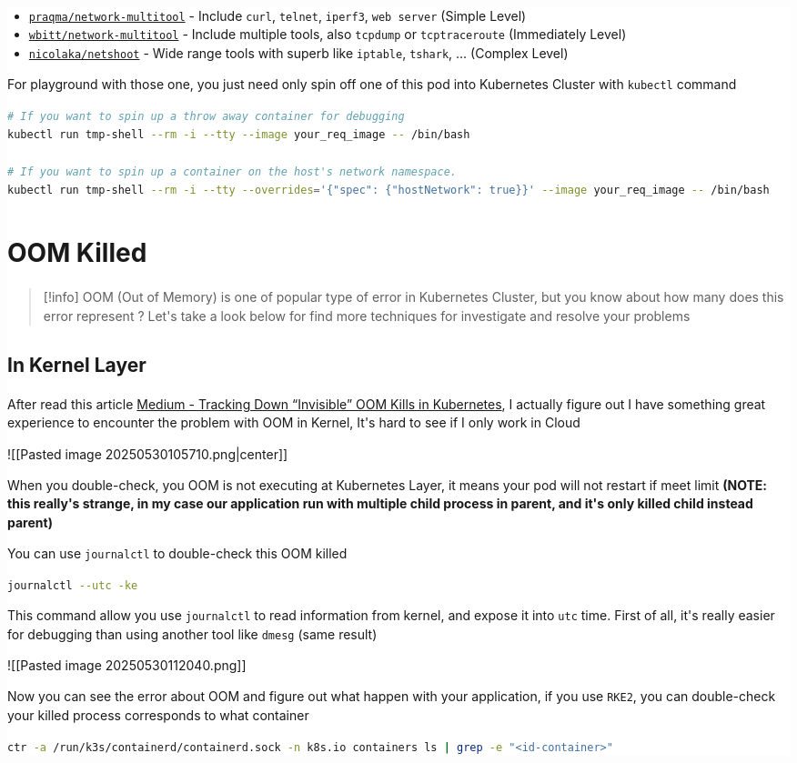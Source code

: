 - [`praqma/network-multitool`](https://hub.docker.com/r/praqma/network-multitool) - Include `curl`, `telnet`, `iperf3`, `web server` (Simple Level)
- [`wbitt/network-multitool`](https://hub.docker.com/r/wbitt/network-multitool) - Include multiple tools, also `tcpdump` or `tcptraceroute` (Immediately Level)
- [`nicolaka/netshoot`](https://hub.docker.com/r/nicolaka/netshoot) - Wide range tools with superb like `iptable`, `tshark`, ... (Complex Level)

For playground with those one, you just need only spin off one of this pod into Kubernetes Cluster with `kubectl` command

```bash
# If you want to spin up a throw away container for debugging
kubectl run tmp-shell --rm -i --tty --image your_req_image -- /bin/bash

# If you want to spin up a container on the host's network namespace.
kubectl run tmp-shell --rm -i --tty --overrides='{"spec": {"hostNetwork": true}}' --image your_req_image -- /bin/bash
```

# OOM Killed

>[!info]
>OOM (Out of Memory) is one of popular type of error in Kubernetes Cluster, but you know about how many does this error represent ? Let's take a look below for find more techniques for investigate and resolve your problems
## In Kernel Layer

After read this article [Medium - Tracking Down “Invisible” OOM Kills in Kubernetes](https://medium.com/@reefland/tracking-down-invisible-oom-kills-in-kubernetes-192a3de33a60), I actually figure out I have something great experience to encounter the problem with OOM in Kernel, It's hard to see if I only work in Cloud

![[Pasted image 20250530105710.png|center]]

When you double-check, you OOM is not executing at Kubernetes Layer, it means your pod will not restart if meet limit **(NOTE: this really's strange, in my case our application run with multiple child process in parent, and it's only killed child instead parent)**

You can use `journalctl` to double-check this OOM killed

```bash
journalctl --utc -ke
```

This command allow you use `journalctl` to read information from kernel, and expose it into `utc` time. First of all, it's really easier for debugging than using another tool like `dmesg` (same result)

![[Pasted image 20250530112040.png]]

Now you can see the error about OOM and figure out what happen with your application, if you use `RKE2`, you can double-check your killed process corresponds to what container

```bash
ctr -a /run/k3s/containerd/containerd.sock -n k8s.io containers ls | grep -e "<id-container>"
```
